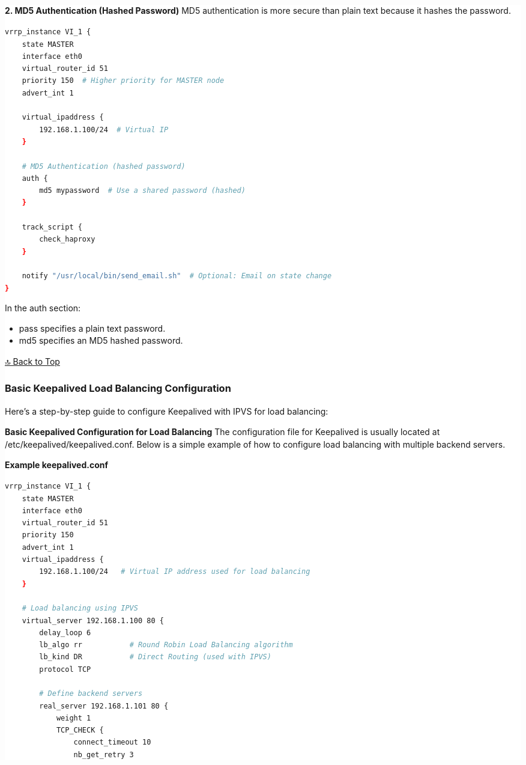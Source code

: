 **2. MD5 Authentication (Hashed Password)**
MD5 authentication is more secure than plain text because it hashes the password.

```bash
vrrp_instance VI_1 {
    state MASTER
    interface eth0
    virtual_router_id 51
    priority 150  # Higher priority for MASTER node
    advert_int 1

    virtual_ipaddress {
        192.168.1.100/24  # Virtual IP
    }

    # MD5 Authentication (hashed password)
    auth {
        md5 mypassword  # Use a shared password (hashed)
    }

    track_script {
        check_haproxy
    }

    notify "/usr/local/bin/send_email.sh"  # Optional: Email on state change
}
```

In the auth section:
  - pass specifies a plain text password.
  - md5 specifies an MD5 hashed password.

[🔝 Back to Top](#table-of-contents)

### Basic Keepalived Load Balancing Configuration
Here’s a step-by-step guide to configure Keepalived with IPVS for load balancing:

**Basic Keepalived Configuration for Load Balancing**
The configuration file for Keepalived is usually located at /etc/keepalived/keepalived.conf. Below is a simple example of how to configure load balancing with multiple backend servers.

**Example keepalived.conf**

```bash
vrrp_instance VI_1 {
    state MASTER
    interface eth0
    virtual_router_id 51
    priority 150
    advert_int 1
    virtual_ipaddress {
        192.168.1.100/24   # Virtual IP address used for load balancing
    }

    # Load balancing using IPVS
    virtual_server 192.168.1.100 80 {
        delay_loop 6
        lb_algo rr           # Round Robin Load Balancing algorithm
        lb_kind DR           # Direct Routing (used with IPVS)
        protocol TCP

        # Define backend servers
        real_server 192.168.1.101 80 {
            weight 1
            TCP_CHECK {
                connect_timeout 10
                nb_get_retry 3
```